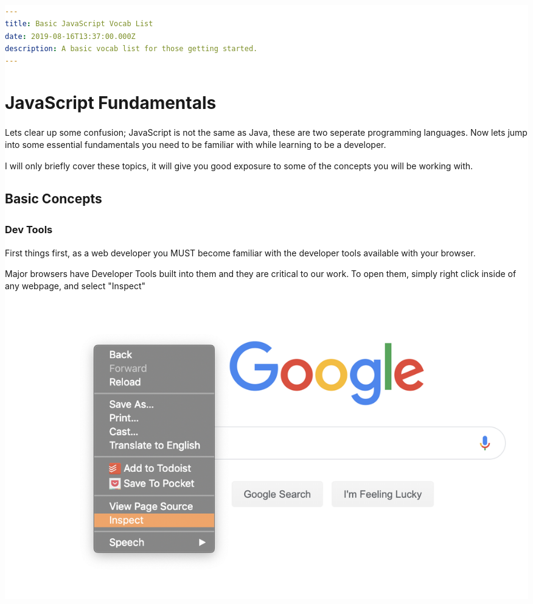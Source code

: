 ```yaml
---
title: Basic JavaScript Vocab List
date: 2019-08-16T13:37:00.000Z
description: A basic vocab list for those getting started.
---
```


# JavaScript Fundamentals

Lets clear up some confusion; JavaScript is not the same as Java, these are two seperate programming languages. Now lets jump into some essential fundamentals you need to be familiar with while learning to be a developer.

I will only briefly cover these topics, it will give you good exposure to some of the concepts you will be working with.

## Basic Concepts

### Dev Tools

First things first, as a web developer you MUST become familiar with the developer tools available with your browser.

Major browsers have Developer Tools built into them and they are critical to our work. To open them, simply right click inside of any webpage, and select "Inspect"

![Dev Tools](./images/inspectPage.png "Dev Tools")
